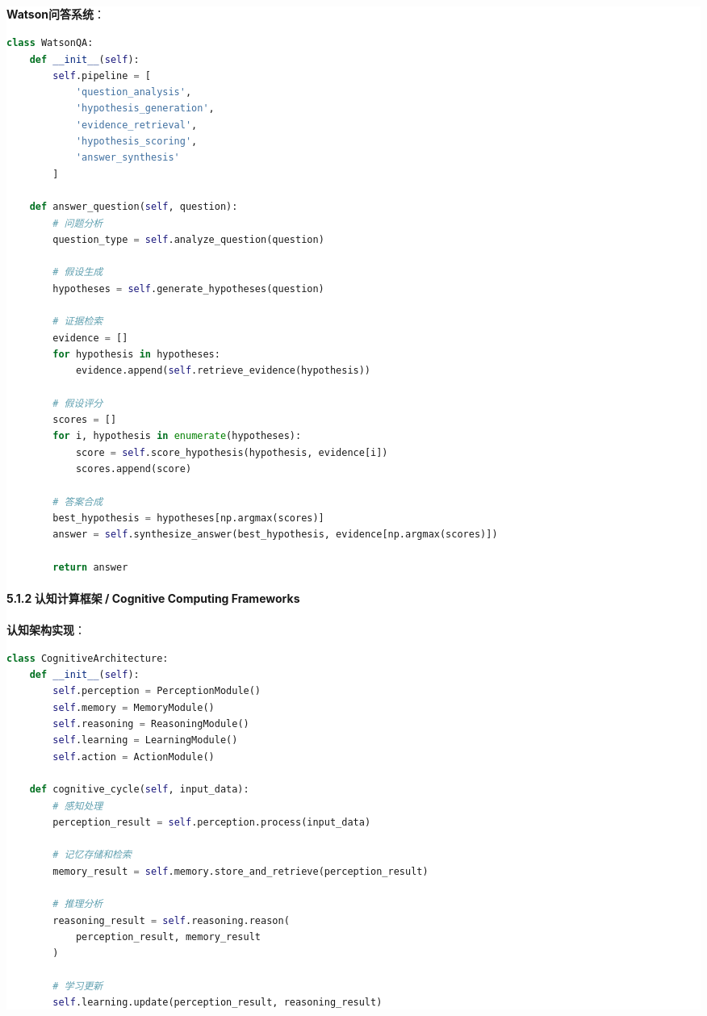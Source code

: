 
**Watson问答系统**：

```python
class WatsonQA:
    def __init__(self):
        self.pipeline = [
            'question_analysis',
            'hypothesis_generation',
            'evidence_retrieval',
            'hypothesis_scoring',
            'answer_synthesis'
        ]
    
    def answer_question(self, question):
        # 问题分析
        question_type = self.analyze_question(question)
        
        # 假设生成
        hypotheses = self.generate_hypotheses(question)
        
        # 证据检索
        evidence = []
        for hypothesis in hypotheses:
            evidence.append(self.retrieve_evidence(hypothesis))
        
        # 假设评分
        scores = []
        for i, hypothesis in enumerate(hypotheses):
            score = self.score_hypothesis(hypothesis, evidence[i])
            scores.append(score)
        
        # 答案合成
        best_hypothesis = hypotheses[np.argmax(scores)]
        answer = self.synthesize_answer(best_hypothesis, evidence[np.argmax(scores)])
        
        return answer
```

#### 5.1.2 认知计算框架 / Cognitive Computing Frameworks

**认知架构实现**：

```python
class CognitiveArchitecture:
    def __init__(self):
        self.perception = PerceptionModule()
        self.memory = MemoryModule()
        self.reasoning = ReasoningModule()
        self.learning = LearningModule()
        self.action = ActionModule()
    
    def cognitive_cycle(self, input_data):
        # 感知处理
        perception_result = self.perception.process(input_data)
        
        # 记忆存储和检索
        memory_result = self.memory.store_and_retrieve(perception_result)
        
        # 推理分析
        reasoning_result = self.reasoning.reason(
            perception_result, memory_result
        )
        
        # 学习更新
        self.learning.update(perception_result, reasoning_result)
```